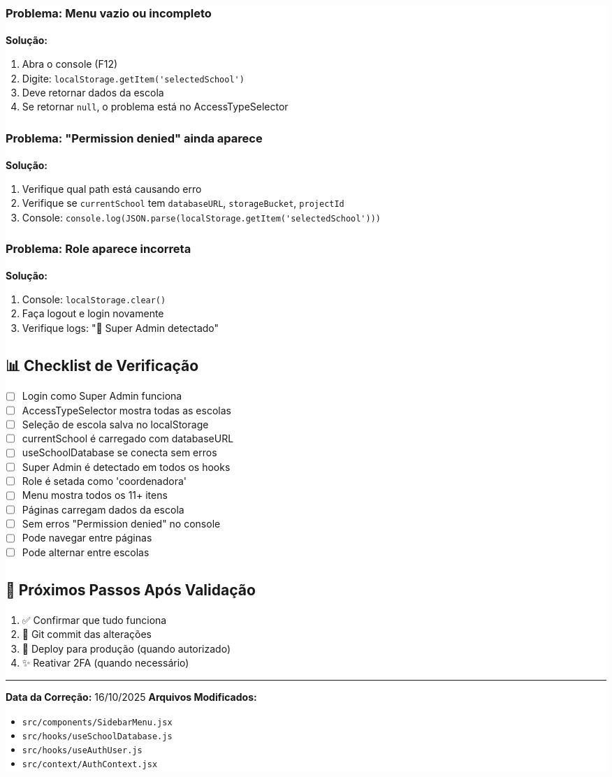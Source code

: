 ### Problema: Menu vazio ou incompleto
**Solução:**
1. Abra o console (F12)
2. Digite: `localStorage.getItem('selectedSchool')`
3. Deve retornar dados da escola
4. Se retornar `null`, o problema está no AccessTypeSelector

### Problema: "Permission denied" ainda aparece
**Solução:**
1. Verifique qual path está causando erro
2. Verifique se `currentSchool` tem `databaseURL`, `storageBucket`, `projectId`
3. Console: `console.log(JSON.parse(localStorage.getItem('selectedSchool')))`

### Problema: Role aparece incorreta
**Solução:**
1. Console: `localStorage.clear()`
2. Faça logout e login novamente
3. Verifique logs: "👑 Super Admin detectado"

## 📊 Checklist de Verificação

- [ ] Login como Super Admin funciona
- [ ] AccessTypeSelector mostra todas as escolas
- [ ] Seleção de escola salva no localStorage
- [ ] currentSchool é carregado com databaseURL
- [ ] useSchoolDatabase se conecta sem erros
- [ ] Super Admin é detectado em todos os hooks
- [ ] Role é setada como 'coordenadora'
- [ ] Menu mostra todos os 11+ itens
- [ ] Páginas carregam dados da escola
- [ ] Sem erros "Permission denied" no console
- [ ] Pode navegar entre páginas
- [ ] Pode alternar entre escolas

## 🎯 Próximos Passos Após Validação

1. ✅ Confirmar que tudo funciona
2. 📝 Git commit das alterações
3. 🚀 Deploy para produção (quando autorizado)
4. ✨ Reativar 2FA (quando necessário)

---

**Data da Correção:** 16/10/2025
**Arquivos Modificados:**
- `src/components/SidebarMenu.jsx`
- `src/hooks/useSchoolDatabase.js`
- `src/hooks/useAuthUser.js`
- `src/context/AuthContext.jsx`
